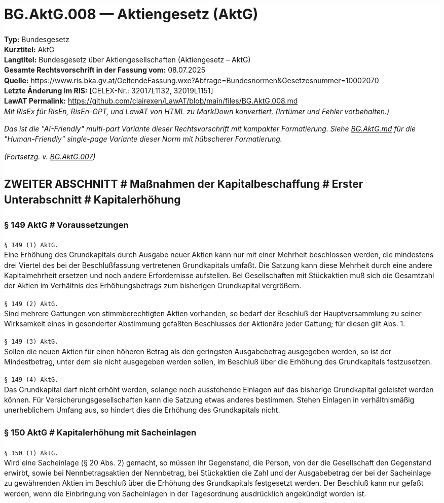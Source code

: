 # BG.AktG.008 — Aktiengesetz (AktG)
**Typ:** Bundesgesetz  
**Kurztitel:** AktG  
**Langtitel:** Bundesgesetz über Aktiengesellschaften (Aktiengesetz – AktG)  
**Gesamte Rechtsvorschrift in der Fassung vom:** 08.07.2025  
**Quelle:** https://www.ris.bka.gv.at/GeltendeFassung.wxe?Abfrage=Bundesnormen&Gesetzesnummer=10002070  
**Letzte Änderung im RIS:** [CELEX-Nr.:  32017L1132, 32019L1151]  
**LawAT Permalink:** https://github.com/clairexen/LawAT/blob/main/files/BG.AktG.008.md  
*Mit RisEx für RisEn, RisEn-GPT, und LawAT von HTML zu MarkDown konvertiert. (Irrtümer und Fehler vorbehalten.)*

*Das ist die "AI-Friendly" multi-part Variante dieser Rechtsvorschrift mit kompakter Formatierung. Siehe [BG.AktG.md](BG.AktG.md) für die "Human-Friendly" single-page Variante dieser Norm mit hübscherer Formatierung.*

*(Fortsetzg. v. [BG.AktG.007](BG.AktG.007.md))*

## ZWEITER ABSCHNITT # Maßnahmen der Kapitalbeschaffung # Erster Unterabschnitt # Kapitalerhöhung

### § 149 AktG # Voraussetzungen

`§ 149 (1) AktG.`  
Eine Erhöhung des Grundkapitals durch Ausgabe neuer Aktien kann nur mit einer Mehrheit beschlossen werden, die mindestens drei Viertel des bei der Beschlußfassung vertretenen Grundkapitals umfaßt. Die Satzung kann diese Mehrheit durch eine andere Kapitalmehrheit ersetzen und noch andere Erfordernisse aufstellen. Bei Gesellschaften mit Stückaktien muß sich die Gesamtzahl der Aktien im Verhältnis des Erhöhungsbetrags zum bisherigen Grundkapital vergrößern.

`§ 149 (2) AktG.`  
Sind mehrere Gattungen von stimmberechtigten Aktien vorhanden, so bedarf der Beschluß der Hauptversammlung zu seiner Wirksamkeit eines in gesonderter Abstimmung gefaßten Beschlusses der Aktionäre jeder Gattung; für diesen gilt Abs. 1.

`§ 149 (3) AktG.`  
Sollen die neuen Aktien für einen höheren Betrag als den geringsten Ausgabebetrag ausgegeben werden, so ist der Mindestbetrag, unter dem sie nicht ausgegeben werden sollen, im Beschluß über die Erhöhung des Grundkapitals festzusetzen.

`§ 149 (4) AktG.`  
Das Grundkapital darf nicht erhöht werden, solange noch ausstehende Einlagen auf das bisherige Grundkapital geleistet werden können. Für Versicherungsgesellschaften kann die Satzung etwas anderes bestimmen. Stehen Einlagen in verhältnismäßig unerheblichem Umfang aus, so hindert dies die Erhöhung des Grundkapitals nicht.

### § 150 AktG # Kapitalerhöhung mit Sacheinlagen

`§ 150 (1) AktG.`  
Wird eine Sacheinlage (§ 20 Abs. 2) gemacht, so müssen ihr Gegenstand, die Person, von der die Gesellschaft den Gegenstand erwirbt, sowie bei Nennbetragsaktien der Nennbetrag, bei Stückaktien die Zahl und der Ausgabebetrag der bei der Sacheinlage zu gewährenden Aktien im Beschluß über die Erhöhung des Grundkapitals festgesetzt werden. Der Beschluß kann nur gefaßt werden, wenn die Einbringung von Sacheinlagen in der Tagesordnung ausdrücklich angekündigt worden ist.
